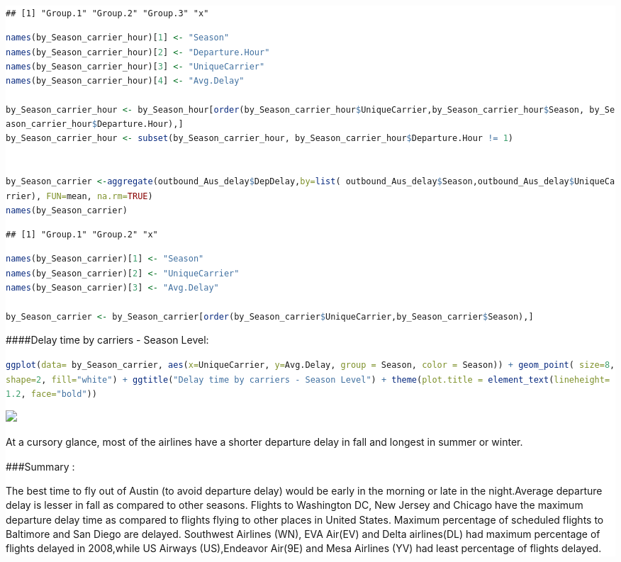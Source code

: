 ```
## [1] "Group.1" "Group.2" "Group.3" "x"
```

```r
names(by_Season_carrier_hour)[1] <- "Season"
names(by_Season_carrier_hour)[2] <- "Departure.Hour"
names(by_Season_carrier_hour)[3] <- "UniqueCarrier"
names(by_Season_carrier_hour)[4] <- "Avg.Delay"

by_Season_carrier_hour <- by_Season_hour[order(by_Season_carrier_hour$UniqueCarrier,by_Season_carrier_hour$Season, by_Season_carrier_hour$Departure.Hour),]
by_Season_carrier_hour <- subset(by_Season_carrier_hour, by_Season_carrier_hour$Departure.Hour != 1)


by_Season_carrier <-aggregate(outbound_Aus_delay$DepDelay,by=list( outbound_Aus_delay$Season,outbound_Aus_delay$UniqueCarrier), FUN=mean, na.rm=TRUE)
names(by_Season_carrier)
```

```
## [1] "Group.1" "Group.2" "x"
```

```r
names(by_Season_carrier)[1] <- "Season"
names(by_Season_carrier)[2] <- "UniqueCarrier"
names(by_Season_carrier)[3] <- "Avg.Delay"

by_Season_carrier <- by_Season_carrier[order(by_Season_carrier$UniqueCarrier,by_Season_carrier$Season),]
```

####Delay time by carriers - Season Level:


```r
ggplot(data= by_Season_carrier, aes(x=UniqueCarrier, y=Avg.Delay, group = Season, color = Season)) + geom_point( size=8, shape=2, fill="white") + ggtitle("Delay time by carriers - Season Level") + theme(plot.title = element_text(lineheight=1.2, face="bold"))
```

![](STA380-HW2_files/figure-html/unnamed-chunk-21-1.png) 

At a cursory glance, most of the airlines have a shorter departure delay in fall and longest in summer or winter.

###Summary : 

The best time to fly out of Austin (to avoid departure delay) would be early in the morning or late in the night.Average departure delay is lesser in fall as compared to other seasons. Flights to Washington DC, New Jersey and Chicago have the maximum departure delay time as compared to flights flying to other places in United States. Maximum percentage of scheduled flights to Baltimore and San Diego are delayed. Southwest Airlines (WN), EVA Air(EV) and Delta airlines(DL) had maximum percentage of flights delayed in 2008,while US Airways (US),Endeavor Air(9E) and Mesa Airlines (YV) had least percentage of flights delayed.
